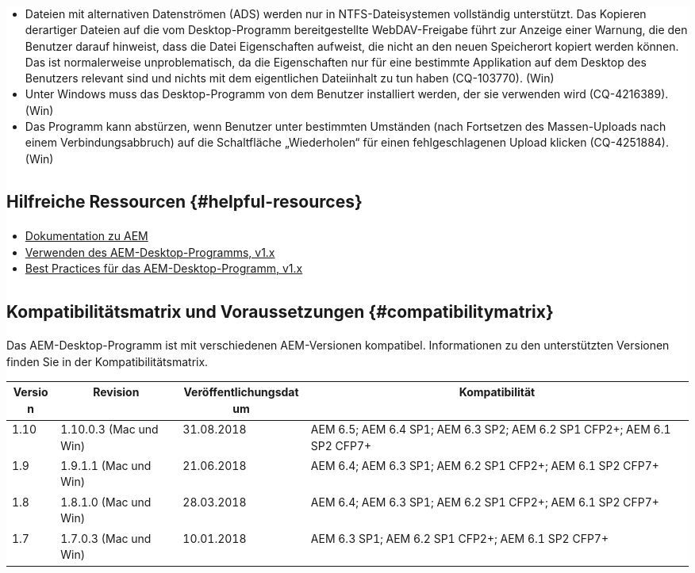    * Dateien mit alternativen Datenströmen (ADS) werden nur in NTFS-Dateisystemen vollständig unterstützt. Das Kopieren derartiger Dateien auf die vom Desktop-Programm bereitgestellte WebDAV-Freigabe führt zur Anzeige einer Warnung, die den Benutzer darauf hinweist, dass die Datei Eigenschaften aufweist, die nicht an den neuen Speicherort kopiert werden können. Das ist normalerweise unproblematisch, da die Eigenschaften nur für eine bestimmte Applikation auf dem Desktop des Benutzers relevant sind und nichts mit dem eigentlichen Dateiinhalt zu tun haben (CQ-103770). (Win)
   * Unter Windows muss das Desktop-Programm von dem Benutzer installiert werden, der sie verwenden wird (CQ-4216389). (Win)
   * Das Programm kann abstürzen, wenn Benutzer unter bestimmten Umständen (nach Fortsetzen des Massen-Uploads nach einem Verbindungsabbruch) auf die Schaltfläche „Wiederholen“ für einen fehlgeschlagenen Upload klicken (CQ-4251884). (Win)

## Hilfreiche Ressourcen {#helpful-resources}

* [Dokumentation zu AEM](https://helpx.adobe.com/de/support/experience-manager/6-4.html)
* [Verwenden des AEM-Desktop-Programms, v1.x](use-app-v1.md)
* [Best Practices für das AEM-Desktop-Programm, v1.x](best-practices-for-v1.md)

## Kompatibilitätsmatrix und Voraussetzungen {#compatibilitymatrix}

Das AEM-Desktop-Programm ist mit verschiedenen AEM-Versionen kompatibel. Informationen zu den unterstützten Versionen finden Sie in der Kompatibilitätsmatrix.

| Version | Revision | Veröffentlichungsdatum | Kompatibilität |
|--- |--- |--- |--- |
| 1.10 | 1.10.0.3 (Mac und Win) | 31.08.2018 | AEM 6.5; AEM 6.4 SP1; AEM 6.3 SP2; AEM 6.2 SP1 CFP2+; AEM 6.1 SP2 CFP7+ |
| 1.9 | 1.9.1.1 (Mac und Win) | 21.06.2018 | AEM 6.4; AEM 6.3 SP1; AEM 6.2 SP1 CFP2+; AEM 6.1 SP2 CFP7+ |
| 1.8 | 1.8.1.0 (Mac und Win) | 28.03.2018 | AEM 6.4; AEM 6.3 SP1; AEM 6.2 SP1 CFP2+; AEM 6.1 SP2 CFP7+ |
| 1.7 | 1.7.0.3 (Mac und Win) | 10.01.2018 | AEM 6.3 SP1; AEM 6.2 SP1 CFP2+; AEM 6.1 SP2 CFP7+ |
